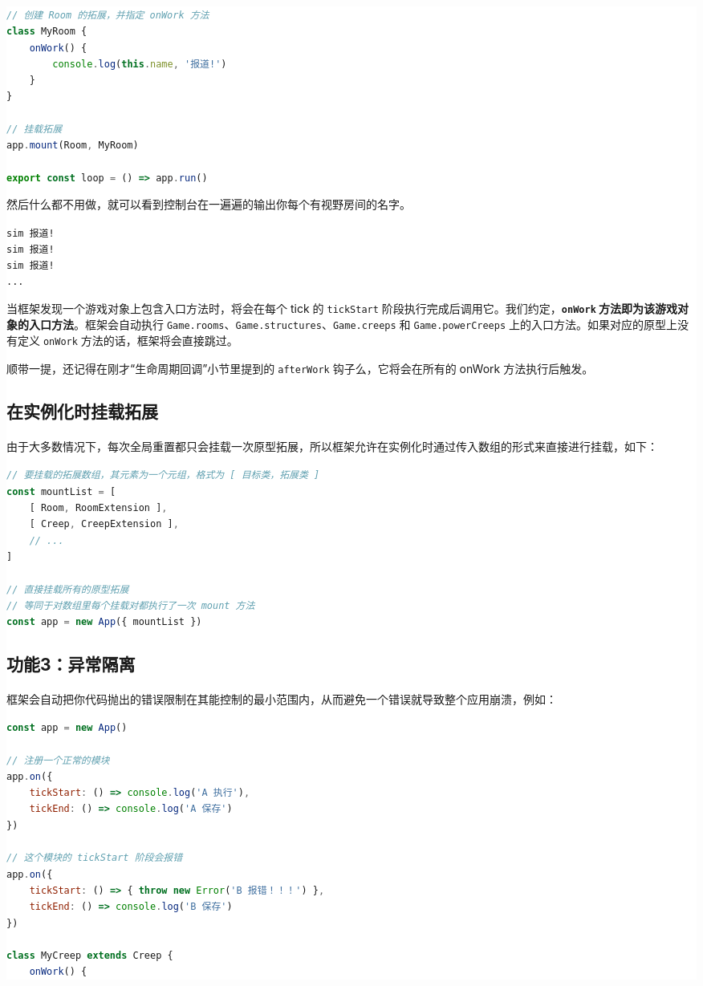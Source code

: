 ```js
// 创建 Room 的拓展，并指定 onWork 方法
class MyRoom {
    onWork() {
        console.log(this.name, '报道!')
    }
}

// 挂载拓展
app.mount(Room, MyRoom)

export const loop = () => app.run()
```

然后什么都不用做，就可以看到控制台在一遍遍的输出你每个有视野房间的名字。

```bash
sim 报道!
sim 报道!
sim 报道!
...
```

当框架发现一个游戏对象上包含入口方法时，将会在每个 tick 的 `tickStart` 阶段执行完成后调用它。我们约定，**`onWork` 方法即为该游戏对象的入口方法**。框架会自动执行 `Game.rooms`、`Game.structures`、`Game.creeps` 和 `Game.powerCreeps` 上的入口方法。如果对应的原型上没有定义 `onWork` 方法的话，框架将会直接跳过。

顺带一提，还记得在刚才“生命周期回调”小节里提到的 `afterWork` 钩子么，它将会在所有的 onWork 方法执行后触发。

## 在实例化时挂载拓展

由于大多数情况下，每次全局重置都只会挂载一次原型拓展，所以框架允许在实例化时通过传入数组的形式来直接进行挂载，如下：

```js
// 要挂载的拓展数组，其元素为一个元组，格式为 [ 目标类，拓展类 ]
const mountList = [
    [ Room, RoomExtension ],
    [ Creep, CreepExtension ],
    // ...
]

// 直接挂载所有的原型拓展
// 等同于对数组里每个挂载对都执行了一次 mount 方法
const app = new App({ mountList })
```

## 功能3：异常隔离

框架会自动把你代码抛出的错误限制在其能控制的最小范围内，从而避免一个错误就导致整个应用崩溃，例如：

```js
const app = new App()

// 注册一个正常的模块
app.on({
    tickStart: () => console.log('A 执行'),
    tickEnd: () => console.log('A 保存')
})

// 这个模块的 tickStart 阶段会报错
app.on({
    tickStart: () => { throw new Error('B 报错！！！') },
    tickEnd: () => console.log('B 保存')
})

class MyCreep extends Creep {
    onWork() {
```